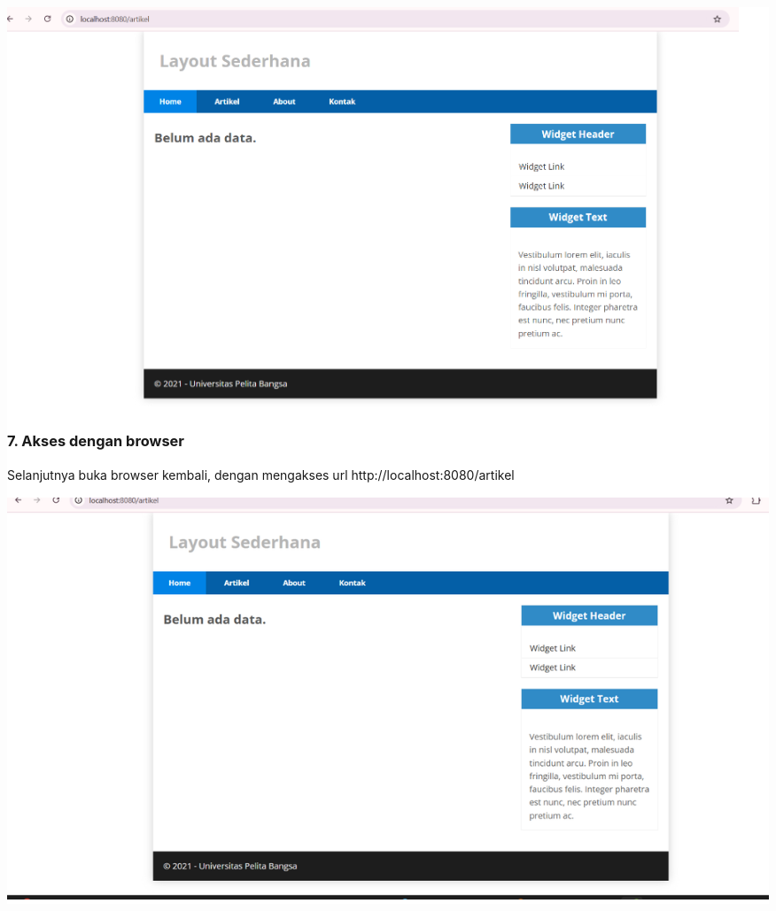 ![alt text](<gambar/g5 praktikum2.png>)

### 7. Akses dengan browser

Selanjutnya buka browser kembali, dengan mengakses url http://localhost:8080/artikel

![alt text](<gambar/g6 praktikum2.png>)
